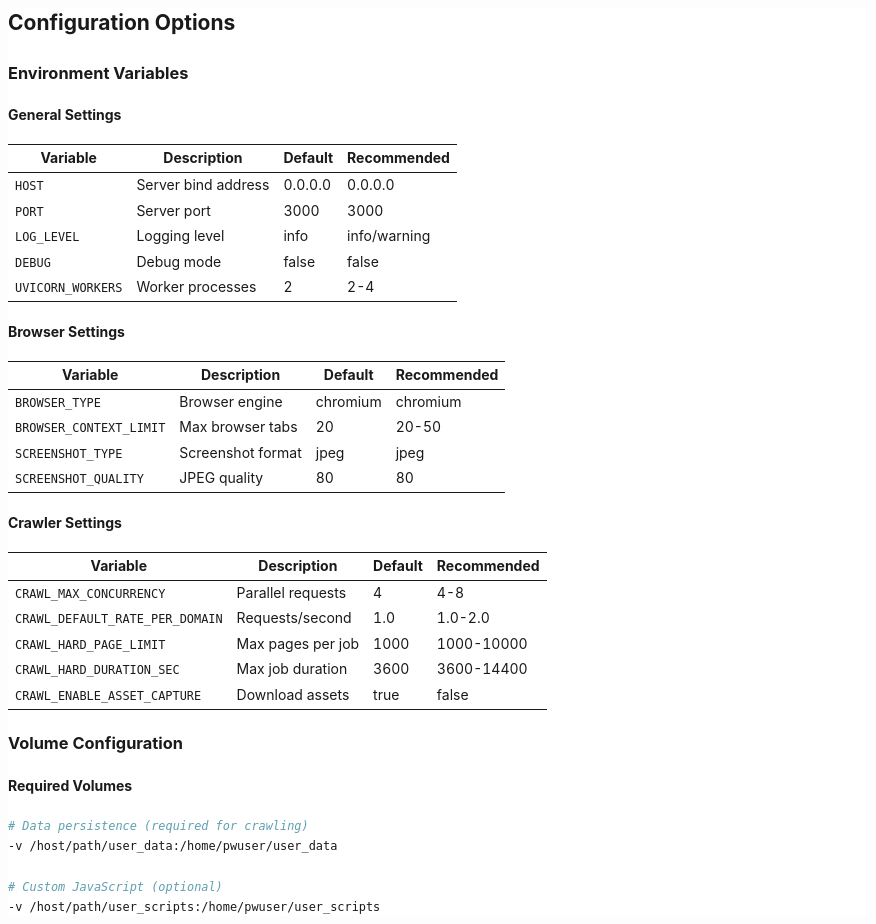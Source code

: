 ## Configuration Options

### Environment Variables

#### General Settings
| Variable | Description | Default | Recommended |
|----------|-------------|---------|-------------|
| `HOST` | Server bind address | 0.0.0.0 | 0.0.0.0 |
| `PORT` | Server port | 3000 | 3000 |
| `LOG_LEVEL` | Logging level | info | info/warning |
| `DEBUG` | Debug mode | false | false |
| `UVICORN_WORKERS` | Worker processes | 2 | 2-4 |

#### Browser Settings
| Variable | Description | Default | Recommended |
|----------|-------------|---------|-------------|
| `BROWSER_TYPE` | Browser engine | chromium | chromium |
| `BROWSER_CONTEXT_LIMIT` | Max browser tabs | 20 | 20-50 |
| `SCREENSHOT_TYPE` | Screenshot format | jpeg | jpeg |
| `SCREENSHOT_QUALITY` | JPEG quality | 80 | 80 |

#### Crawler Settings
| Variable | Description | Default | Recommended |
|----------|-------------|---------|-------------|
| `CRAWL_MAX_CONCURRENCY` | Parallel requests | 4 | 4-8 |
| `CRAWL_DEFAULT_RATE_PER_DOMAIN` | Requests/second | 1.0 | 1.0-2.0 |
| `CRAWL_HARD_PAGE_LIMIT` | Max pages per job | 1000 | 1000-10000 |
| `CRAWL_HARD_DURATION_SEC` | Max job duration | 3600 | 3600-14400 |
| `CRAWL_ENABLE_ASSET_CAPTURE` | Download assets | true | false |

### Volume Configuration

#### Required Volumes
```bash
# Data persistence (required for crawling)
-v /host/path/user_data:/home/pwuser/user_data

# Custom JavaScript (optional)
-v /host/path/user_scripts:/home/pwuser/user_scripts
```
